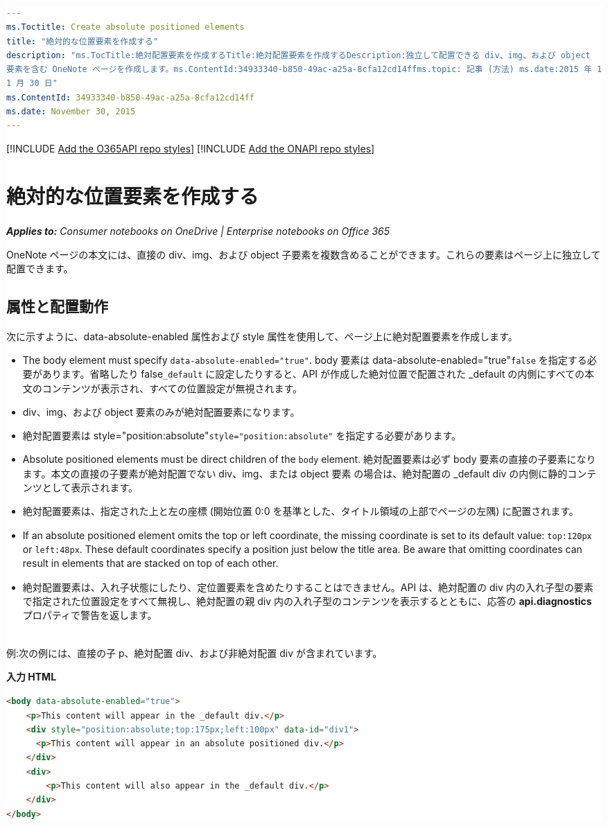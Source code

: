 ```yaml
---
ms.Toctitle: Create absolute positioned elements
title: "絶対的な位置要素を作成する" 
description: "ms.TocTitle:絶対配置要素を作成するTitle:絶対配置要素を作成するDescription:独立して配置できる div、img、および object 要素を含む OneNote ページを作成します。ms.ContentId:34933340-b850-49ac-a25a-8cfa12cd14ffms.topic: 記事 (方法) ms.date:2015 年 11 月 30 日"
ms.ContentId: 34933340-b850-49ac-a25a-8cfa12cd14ff
ms.date: November 30, 2015
---
```


[!INCLUDE [Add the O365API repo styles](../includes/controls/addo365apistyles.xml)]
[!INCLUDE [Add the ONAPI repo styles](../includes/controls/addonapistyles.xml)]

# 絶対的な位置要素を作成する

*__Applies to:__ Consumer notebooks on OneDrive | Enterprise notebooks on Office 365*

OneNote ページの本文には、直接の div、img、および object 子要素を複数含めることができます。これらの要素はページ上に独立して配置できます。

<a name="attributes"></a>
## 属性と配置動作

次に示すように、data-absolute-enabled 属性および  style  属性を使用して、ページ上に絶対配置要素を作成します。

- The body element must specify `data-absolute-enabled="true"`. body 要素は data-absolute-enabled="true"`false` を指定する必要があります。省略したり false`_default` に設定したりすると、API が作成した絶対位置で配置された _default の内側にすべての本文のコンテンツが表示され、すべての位置設定が無視されます。

- div、img、および object 要素のみが絶対配置要素になります。 

- 絶対配置要素は style="position:absolute"`style="position:absolute"` を指定する必要があります。

- Absolute positioned elements must be direct children of the `body` element. 絶対配置要素は必ず body 要素の直接の子要素になります。本文の直接の子要素が絶対配置でない div、img、または object 要素 の場合は、絶対配置の _default div の内側に静的コンテンツとして表示されます。

- 絶対配置要素は、指定された上と左の座標 (開始位置 0:0 を基準とした、タイトル領域の上部でページの左隅) に配置されます。

- If an absolute positioned element omits the top or left coordinate, the missing coordinate is set to its default value: `top:120px` or `left:48px`. These default coordinates specify a position just below the title area. Be aware that omitting coordinates can result in elements that are stacked on top of each other.

- 絶対配置要素は、入れ子状態にしたり、定位置要素を含めたりすることはできません。API は、絶対配置の div 内の入れ子型の要素で指定された位置設定をすべて無視し、絶対配置の親 div 内の入れ子型のコンテンツを表示するとともに、応答の **api.diagnostics** プロパティで警告を返します。

<br />例:次の例には、直接の子 p、絶対配置 div、および非絶対配置 div が含まれています。

   **入力 HTML** 

   ```html 
   <body data-absolute-enabled="true">
       <p>This content will appear in the _default div.</p>
       <div style="position:absolute;top:175px;left:100px" data-id="div1">
         <p>This content will appear in an absolute positioned div.</p>
       </div>
       <div>
           <p>This content will also appear in the _default div.</p>
       </div>
   </body>
   ```
